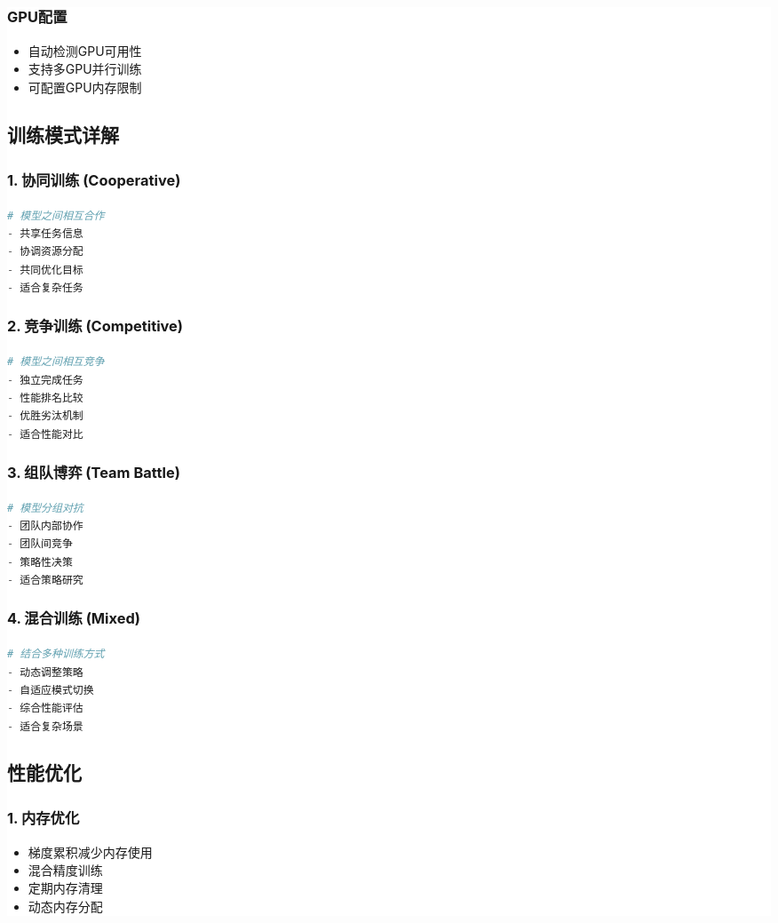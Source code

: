 ### GPU配置
- 自动检测GPU可用性
- 支持多GPU并行训练
- 可配置GPU内存限制

## 训练模式详解

### 1. 协同训练 (Cooperative)
```python
# 模型之间相互合作
- 共享任务信息
- 协调资源分配
- 共同优化目标
- 适合复杂任务
```

### 2. 竞争训练 (Competitive)
```python
# 模型之间相互竞争
- 独立完成任务
- 性能排名比较
- 优胜劣汰机制
- 适合性能对比
```

### 3. 组队博弈 (Team Battle)
```python
# 模型分组对抗
- 团队内部协作
- 团队间竞争
- 策略性决策
- 适合策略研究
```

### 4. 混合训练 (Mixed)
```python
# 结合多种训练方式
- 动态调整策略
- 自适应模式切换
- 综合性能评估
- 适合复杂场景
```

## 性能优化

### 1. 内存优化
- 梯度累积减少内存使用
- 混合精度训练
- 定期内存清理
- 动态内存分配
